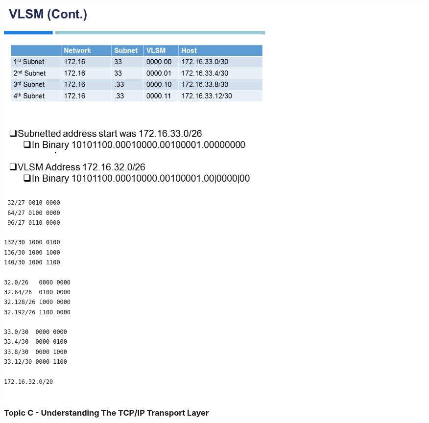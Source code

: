 ![m020217](./img/m020217.png)  
```
 32/27 0010 0000
 64/27 0100 0000
 96/27 0110 0000

132/30 1000 0100
136/30 1000 1000
140/30 1000 1100

32.0/26   0000 0000
32.64/26  0100 0000
32.128/26 1000 0000
32.192/26 1100 0000

33.0/30  0000 0000 
33.4/30  0000 0100
33.8/30  0000 1000
33.12/30 0000 1100 

172.16.32.0/20


```
   
### Topic C - Understanding The TCP/IP Transport Layer
